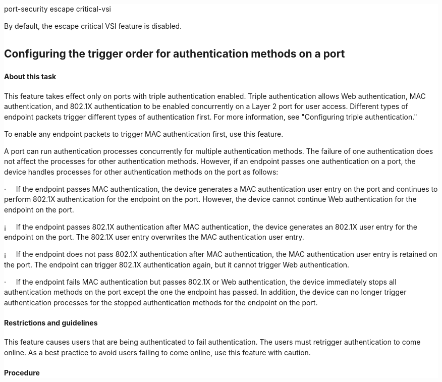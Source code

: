 port-security escape critical-vsi

By default, the escape critical VSI
feature is disabled.

## Configuring the trigger order for authentication methods on a port

#### About this task

This feature takes effect only on ports
with triple authentication enabled. Triple authentication allows Web
authentication, MAC authentication, and 802.1X authentication to be enabled
concurrently on a Layer 2 port for user access. Different types of endpoint
packets trigger different types of authentication first. For more information,
see "Configuring triple authentication."

To enable any endpoint packets to trigger
MAC authentication first, use this feature.

A port can run authentication processes concurrently
for multiple authentication methods. The failure of one authentication does not
affect the processes for other authentication methods. However, if an endpoint
passes one authentication on a port, the device handles processes for other
authentication methods on the port as follows:

·     If the endpoint passes MAC authentication, the
device generates a MAC authentication user entry on the port and continues to
perform 802.1X authentication for the endpoint on the port. However, the device
cannot continue Web authentication for the endpoint on the port. 

¡     If
the endpoint passes 802.1X authentication after MAC authentication, the device
generates an 802.1X user entry for the endpoint on the port. The 802.1X user
entry overwrites the MAC authentication user entry. 

¡     If
the endpoint does not pass 802.1X authentication after MAC authentication, the
MAC authentication user entry is retained on the port. The endpoint can trigger
802.1X authentication again, but it cannot trigger Web authentication.

·     If the endpoint fails MAC authentication but
passes 802.1X or Web authentication, the device immediately stops all authentication
methods on the port except the one the endpoint has passed. In addition, the device
can no longer trigger authentication processes for the stopped authentication
methods for the endpoint on the port.

#### Restrictions and guidelines

This feature causes users that are being
authenticated to fail authentication. The users must retrigger authentication
to come online. As a best practice to avoid users failing to come online, use
this feature with caution.

#### Procedure
